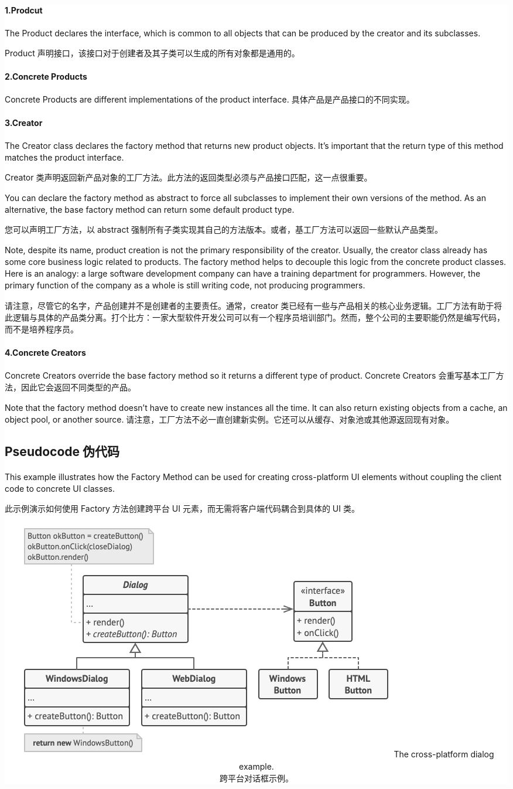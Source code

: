 
#### 1.Prodcut
The Product declares the interface, which is common to all objects that can be produced by the creator and its subclasses.

Product 声明接口，该接口对于创建者及其子类可以生成的所有对象都是通用的。

#### 2.Concrete Products
Concrete Products are different implementations of the product interface.
具体产品是产品接口的不同实现。

#### 3.Creator
The Creator class declares the factory method that returns new product objects. It’s important that the return type of this method matches the product interface.

Creator 类声明返回新产品对象的工厂方法。此方法的返回类型必须与产品接口匹配，这一点很重要。

You can declare the factory method as abstract to force all subclasses to implement their own versions of the method. As an alternative, the base factory method can return some default product type.

您可以声明工厂方法，以 abstract 强制所有子类实现其自己的方法版本。或者，基工厂方法可以返回一些默认产品类型。

Note, despite its name, product creation is not the primary responsibility of the creator. Usually, the creator class already has some core business logic related to products. The factory method helps to decouple this logic from the concrete product classes. Here is an analogy: a large software development company can have a training department for programmers. However, the primary function of the company as a whole is still writing code, not producing programmers.

请注意，尽管它的名字，产品创建并不是创建者的主要责任。通常，creator 类已经有一些与产品相关的核心业务逻辑。工厂方法有助于将此逻辑与具体的产品类分离。打个比方：一家大型软件开发公司可以有一个程序员培训部门。然而，整个公司的主要职能仍然是编写代码，而不是培养程序员。

#### 4.Concrete Creators
Concrete Creators override the base factory method so it returns a different type of product.
Concrete Creators 会重写基本工厂方法，因此它会返回不同类型的产品。

Note that the factory method doesn’t have to create new instances all the time. It can also return existing objects from a cache, an object pool, or another source.
请注意，工厂方法不必一直创建新实例。它还可以从缓存、对象池或其他源返回现有对象。

## Pseudocode 伪代码
This example illustrates how the Factory Method can be used for creating cross-platform UI elements without coupling the client code to concrete UI classes.

此示例演示如何使用 Factory 方法创建跨平台 UI 元素，而无需将客户端代码耦合到具体的 UI 类。

<div align="center"> <img src="/images/example.png"/>The cross-platform dialog example.</br>跨平台对话框示例。</div>
